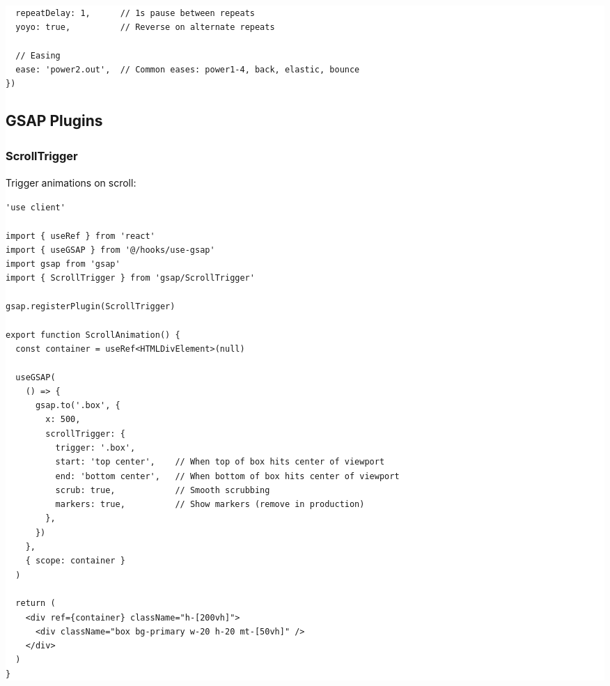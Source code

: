 ```tsx
  repeatDelay: 1,      // 1s pause between repeats
  yoyo: true,          // Reverse on alternate repeats

  // Easing
  ease: 'power2.out',  // Common eases: power1-4, back, elastic, bounce
})
```

## GSAP Plugins

### ScrollTrigger

Trigger animations on scroll:

```tsx
'use client'

import { useRef } from 'react'
import { useGSAP } from '@/hooks/use-gsap'
import gsap from 'gsap'
import { ScrollTrigger } from 'gsap/ScrollTrigger'

gsap.registerPlugin(ScrollTrigger)

export function ScrollAnimation() {
  const container = useRef<HTMLDivElement>(null)

  useGSAP(
    () => {
      gsap.to('.box', {
        x: 500,
        scrollTrigger: {
          trigger: '.box',
          start: 'top center',    // When top of box hits center of viewport
          end: 'bottom center',   // When bottom of box hits center of viewport
          scrub: true,            // Smooth scrubbing
          markers: true,          // Show markers (remove in production)
        },
      })
    },
    { scope: container }
  )

  return (
    <div ref={container} className="h-[200vh]">
      <div className="box bg-primary w-20 h-20 mt-[50vh]" />
    </div>
  )
}
```
